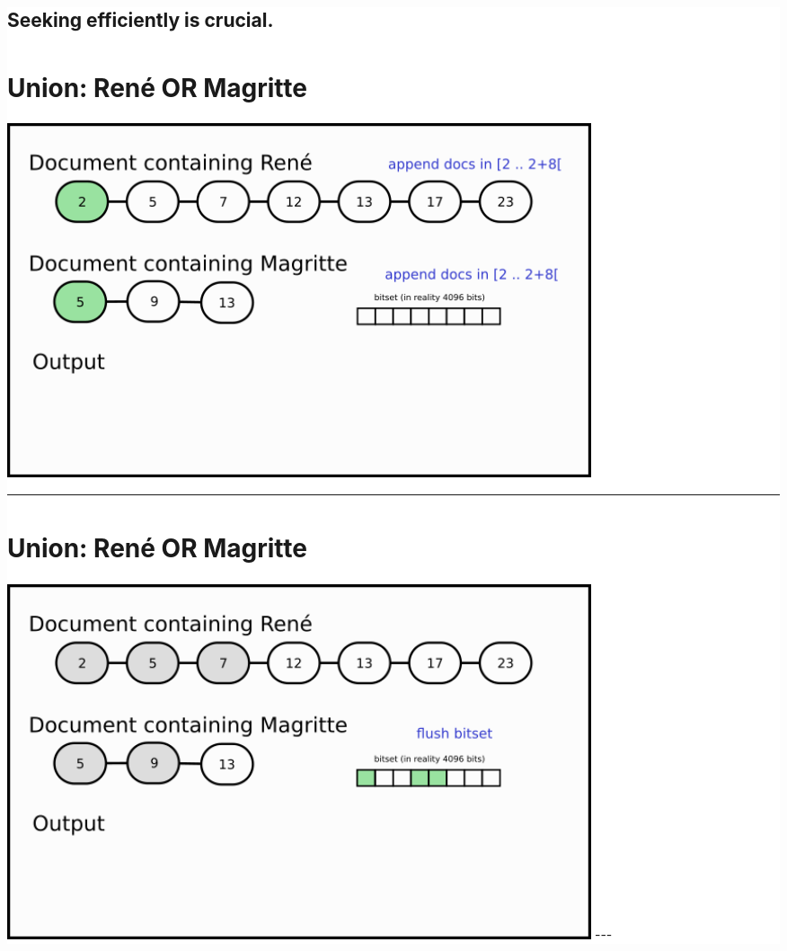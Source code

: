 Seeking efficiently is crucial. 
---

# Union: René OR Magritte

<img src="union-1.png" width="650"/>

---

# Union: René OR Magritte

<img src="union-2.png" width="650"/>
---
